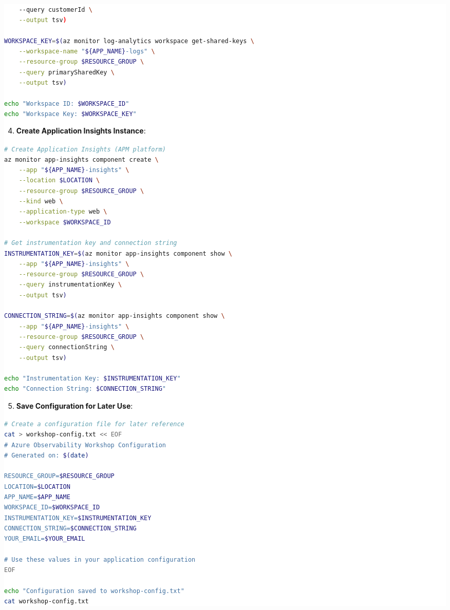 ```bash
    --query customerId \
    --output tsv)

WORKSPACE_KEY=$(az monitor log-analytics workspace get-shared-keys \
    --workspace-name "${APP_NAME}-logs" \
    --resource-group $RESOURCE_GROUP \
    --query primarySharedKey \
    --output tsv)

echo "Workspace ID: $WORKSPACE_ID"
echo "Workspace Key: $WORKSPACE_KEY"
```

4. **Create Application Insights Instance**:
```bash
# Create Application Insights (APM platform)
az monitor app-insights component create \
    --app "${APP_NAME}-insights" \
    --location $LOCATION \
    --resource-group $RESOURCE_GROUP \
    --kind web \
    --application-type web \
    --workspace $WORKSPACE_ID

# Get instrumentation key and connection string
INSTRUMENTATION_KEY=$(az monitor app-insights component show \
    --app "${APP_NAME}-insights" \
    --resource-group $RESOURCE_GROUP \
    --query instrumentationKey \
    --output tsv)

CONNECTION_STRING=$(az monitor app-insights component show \
    --app "${APP_NAME}-insights" \
    --resource-group $RESOURCE_GROUP \
    --query connectionString \
    --output tsv)

echo "Instrumentation Key: $INSTRUMENTATION_KEY"
echo "Connection String: $CONNECTION_STRING"
```

5. **Save Configuration for Later Use**:
```bash
# Create a configuration file for later reference
cat > workshop-config.txt << EOF
# Azure Observability Workshop Configuration
# Generated on: $(date)

RESOURCE_GROUP=$RESOURCE_GROUP
LOCATION=$LOCATION
APP_NAME=$APP_NAME
WORKSPACE_ID=$WORKSPACE_ID
INSTRUMENTATION_KEY=$INSTRUMENTATION_KEY
CONNECTION_STRING=$CONNECTION_STRING
YOUR_EMAIL=$YOUR_EMAIL

# Use these values in your application configuration
EOF

echo "Configuration saved to workshop-config.txt"
cat workshop-config.txt
```
